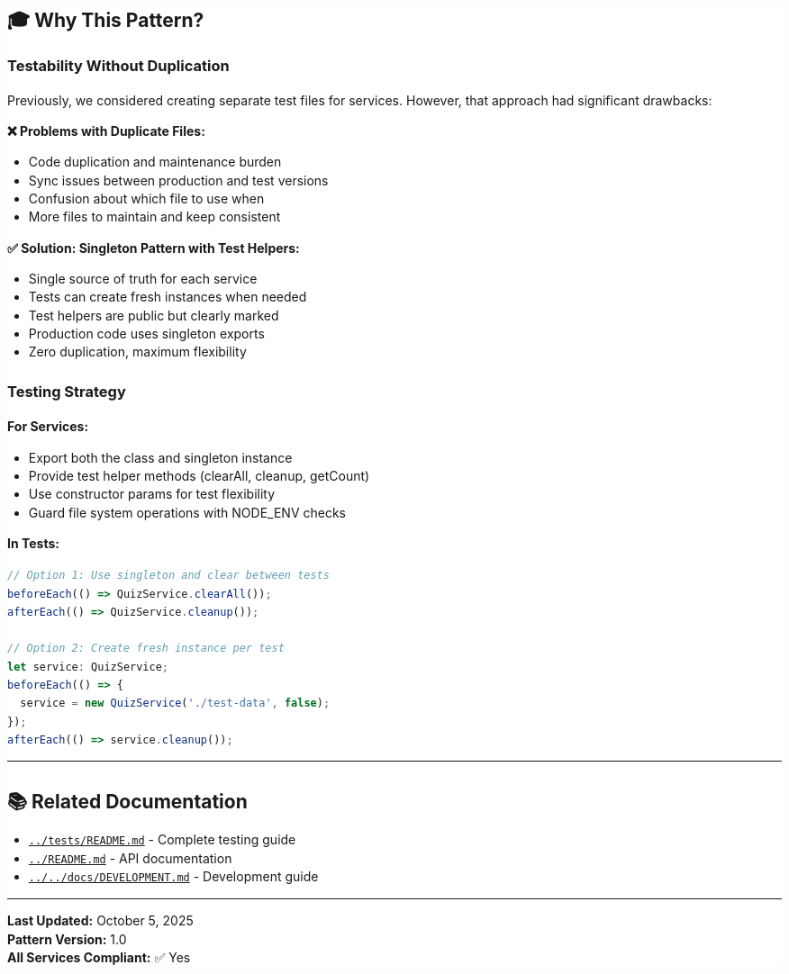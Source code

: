 
## 🎓 Why This Pattern?

### Testability Without Duplication

Previously, we considered creating separate test files for services. However, that approach had significant drawbacks:

**❌ Problems with Duplicate Files:**
- Code duplication and maintenance burden
- Sync issues between production and test versions
- Confusion about which file to use when
- More files to maintain and keep consistent

**✅ Solution: Singleton Pattern with Test Helpers:**
- Single source of truth for each service
- Tests can create fresh instances when needed
- Test helpers are public but clearly marked
- Production code uses singleton exports
- Zero duplication, maximum flexibility

### Testing Strategy

**For Services:**
- Export both the class and singleton instance
- Provide test helper methods (clearAll, cleanup, getCount)
- Use constructor params for test flexibility
- Guard file system operations with NODE_ENV checks

**In Tests:**
```typescript
// Option 1: Use singleton and clear between tests
beforeEach(() => QuizService.clearAll());
afterEach(() => QuizService.cleanup());

// Option 2: Create fresh instance per test
let service: QuizService;
beforeEach(() => {
  service = new QuizService('./test-data', false);
});
afterEach(() => service.cleanup());
```

---

## 📚 Related Documentation

- [`../tests/README.md`](../tests/README.md) - Complete testing guide
- [`../README.md`](../README.md) - API documentation
- [`../../docs/DEVELOPMENT.md`](../../docs/DEVELOPMENT.md) - Development guide

---

**Last Updated:** October 5, 2025  
**Pattern Version:** 1.0  
**All Services Compliant:** ✅ Yes
